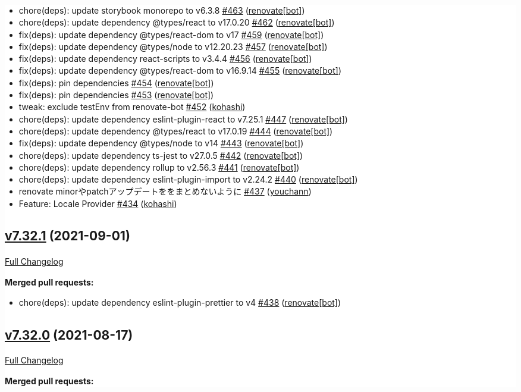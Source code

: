 - chore\(deps\): update storybook monorepo to v6.3.8 [\#463](https://github.com/voyagegroup/ingred-ui/pull/463) ([renovate[bot]](https://github.com/apps/renovate))
- chore\(deps\): update dependency @types/react to v17.0.20 [\#462](https://github.com/voyagegroup/ingred-ui/pull/462) ([renovate[bot]](https://github.com/apps/renovate))
- fix\(deps\): update dependency @types/react-dom to v17 [\#459](https://github.com/voyagegroup/ingred-ui/pull/459) ([renovate[bot]](https://github.com/apps/renovate))
- fix\(deps\): update dependency @types/node to v12.20.23 [\#457](https://github.com/voyagegroup/ingred-ui/pull/457) ([renovate[bot]](https://github.com/apps/renovate))
- fix\(deps\): update dependency react-scripts to v3.4.4 [\#456](https://github.com/voyagegroup/ingred-ui/pull/456) ([renovate[bot]](https://github.com/apps/renovate))
- fix\(deps\): update dependency @types/react-dom to v16.9.14 [\#455](https://github.com/voyagegroup/ingred-ui/pull/455) ([renovate[bot]](https://github.com/apps/renovate))
- fix\(deps\): pin dependencies [\#454](https://github.com/voyagegroup/ingred-ui/pull/454) ([renovate[bot]](https://github.com/apps/renovate))
- fix\(deps\): pin dependencies [\#453](https://github.com/voyagegroup/ingred-ui/pull/453) ([renovate[bot]](https://github.com/apps/renovate))
- tweak: exclude testEnv from renovate-bot [\#452](https://github.com/voyagegroup/ingred-ui/pull/452) ([kohashi](https://github.com/kohashi))
- chore\(deps\): update dependency eslint-plugin-react to v7.25.1 [\#447](https://github.com/voyagegroup/ingred-ui/pull/447) ([renovate[bot]](https://github.com/apps/renovate))
- chore\(deps\): update dependency @types/react to v17.0.19 [\#444](https://github.com/voyagegroup/ingred-ui/pull/444) ([renovate[bot]](https://github.com/apps/renovate))
- fix\(deps\): update dependency @types/node to v14 [\#443](https://github.com/voyagegroup/ingred-ui/pull/443) ([renovate[bot]](https://github.com/apps/renovate))
- chore\(deps\): update dependency ts-jest to v27.0.5 [\#442](https://github.com/voyagegroup/ingred-ui/pull/442) ([renovate[bot]](https://github.com/apps/renovate))
- chore\(deps\): update dependency rollup to v2.56.3 [\#441](https://github.com/voyagegroup/ingred-ui/pull/441) ([renovate[bot]](https://github.com/apps/renovate))
- chore\(deps\): update dependency eslint-plugin-import to v2.24.2 [\#440](https://github.com/voyagegroup/ingred-ui/pull/440) ([renovate[bot]](https://github.com/apps/renovate))
- renovate minorやpatchアップデートををまとめないように [\#437](https://github.com/voyagegroup/ingred-ui/pull/437) ([youchann](https://github.com/youchann))
- Feature: Locale Provider [\#434](https://github.com/voyagegroup/ingred-ui/pull/434) ([kohashi](https://github.com/kohashi))

## [v7.32.1](https://github.com/voyagegroup/ingred-ui/tree/v7.32.1) (2021-09-01)

[Full Changelog](https://github.com/voyagegroup/ingred-ui/compare/v7.32.0...v7.32.1)

**Merged pull requests:**

- chore\(deps\): update dependency eslint-plugin-prettier to v4 [\#438](https://github.com/voyagegroup/ingred-ui/pull/438) ([renovate[bot]](https://github.com/apps/renovate))

## [v7.32.0](https://github.com/voyagegroup/ingred-ui/tree/v7.32.0) (2021-08-17)

[Full Changelog](https://github.com/voyagegroup/ingred-ui/compare/v7.31.3...v7.32.0)

**Merged pull requests:**
